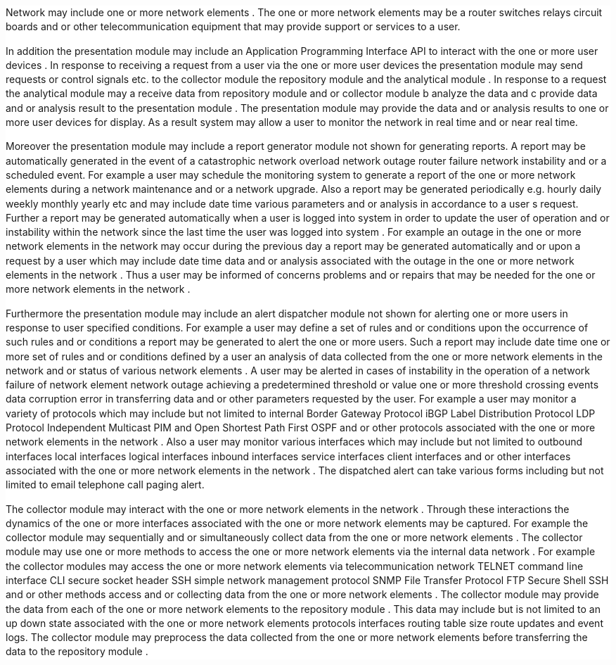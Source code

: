 Network may include one or more network elements . The one or more network elements may be a router switches relays circuit boards and or other telecommunication equipment that may provide support or services to a user.

In addition the presentation module may include an Application Programming Interface API to interact with the one or more user devices . In response to receiving a request from a user via the one or more user devices the presentation module may send requests or control signals etc. to the collector module the repository module and the analytical module . In response to a request the analytical module may a receive data from repository module and or collector module b analyze the data and c provide data and or analysis result to the presentation module . The presentation module may provide the data and or analysis results to one or more user devices for display. As a result system may allow a user to monitor the network in real time and or near real time.

Moreover the presentation module may include a report generator module not shown for generating reports. A report may be automatically generated in the event of a catastrophic network overload network outage router failure network instability and or a scheduled event. For example a user may schedule the monitoring system to generate a report of the one or more network elements during a network maintenance and or a network upgrade. Also a report may be generated periodically e.g. hourly daily weekly monthly yearly etc and may include date time various parameters and or analysis in accordance to a user s request. Further a report may be generated automatically when a user is logged into system in order to update the user of operation and or instability within the network since the last time the user was logged into system . For example an outage in the one or more network elements in the network may occur during the previous day a report may be generated automatically and or upon a request by a user which may include date time data and or analysis associated with the outage in the one or more network elements in the network . Thus a user may be informed of concerns problems and or repairs that may be needed for the one or more network elements in the network .

Furthermore the presentation module may include an alert dispatcher module not shown for alerting one or more users in response to user specified conditions. For example a user may define a set of rules and or conditions upon the occurrence of such rules and or conditions a report may be generated to alert the one or more users. Such a report may include date time one or more set of rules and or conditions defined by a user an analysis of data collected from the one or more network elements in the network and or status of various network elements . A user may be alerted in cases of instability in the operation of a network failure of network element network outage achieving a predetermined threshold or value one or more threshold crossing events data corruption error in transferring data and or other parameters requested by the user. For example a user may monitor a variety of protocols which may include but not limited to internal Border Gateway Protocol iBGP Label Distribution Protocol LDP Protocol Independent Multicast PIM and Open Shortest Path First OSPF and or other protocols associated with the one or more network elements in the network . Also a user may monitor various interfaces which may include but not limited to outbound interfaces local interfaces logical interfaces inbound interfaces service interfaces client interfaces and or other interfaces associated with the one or more network elements in the network . The dispatched alert can take various forms including but not limited to email telephone call paging alert.

The collector module may interact with the one or more network elements in the network . Through these interactions the dynamics of the one or more interfaces associated with the one or more network elements may be captured. For example the collector module may sequentially and or simultaneously collect data from the one or more network elements . The collector module may use one or more methods to access the one or more network elements via the internal data network . For example the collector modules may access the one or more network elements via telecommunication network TELNET command line interface CLI secure socket header SSH simple network management protocol SNMP File Transfer Protocol FTP Secure Shell SSH and or other methods access and or collecting data from the one or more network elements . The collector module may provide the data from each of the one or more network elements to the repository module . This data may include but is not limited to an up down state associated with the one or more network elements protocols interfaces routing table size route updates and event logs. The collector module may preprocess the data collected from the one or more network elements before transferring the data to the repository module .
